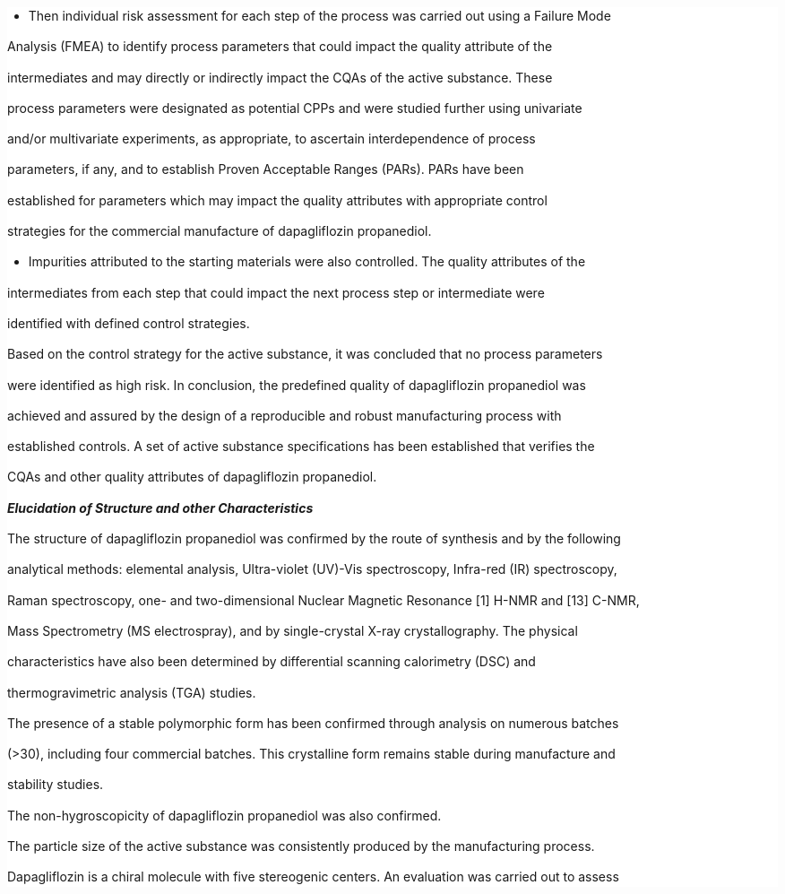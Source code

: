 - Then individual risk assessment for each step of the process was carried out using a Failure Mode

Analysis (FMEA) to identify process parameters that could impact the quality attribute of the

intermediates and may directly or indirectly impact the CQAs of the active substance. These

process parameters were designated as potential CPPs and were studied further using univariate

and/or multivariate experiments, as appropriate, to ascertain interdependence of process

parameters, if any, and to establish Proven Acceptable Ranges (PARs). PARs have been

established for parameters which may impact the quality attributes with appropriate control

strategies for the commercial manufacture of dapagliflozin propanediol.

- Impurities attributed to the starting materials were also controlled. The quality attributes of the

intermediates from each step that could impact the next process step or intermediate were

identified with defined control strategies.

Based on the control strategy for the active substance, it was concluded that no process parameters

were identified as high risk. In conclusion, the predefined quality of dapagliflozin propanediol was

achieved and assured by the design of a reproducible and robust manufacturing process with

established controls. A set of active substance specifications has been established that verifies the

CQAs and other quality attributes of dapagliflozin propanediol.

***Elucidation of Structure and other Characteristics***

The structure of dapagliflozin propanediol was confirmed by the route of synthesis and by the following

analytical methods: elemental analysis, Ultra-violet (UV)-Vis spectroscopy, Infra-red (IR) spectroscopy,

Raman spectroscopy, one- and two-dimensional Nuclear Magnetic Resonance [1] H-NMR and [13] C-NMR,

Mass Spectrometry (MS electrospray), and by single-crystal X-ray crystallography. The physical

characteristics have also been determined by differential scanning calorimetry (DSC) and

thermogravimetric analysis (TGA) studies.

The presence of a stable polymorphic form has been confirmed through analysis on numerous batches

(>30), including four commercial batches. This crystalline form remains stable during manufacture and

stability studies.

The non-hygroscopicity of dapagliflozin propanediol was also confirmed.

The particle size of the active substance was consistently produced by the manufacturing process.

Dapagliflozin is a chiral molecule with five stereogenic centers. An evaluation was carried out to assess
